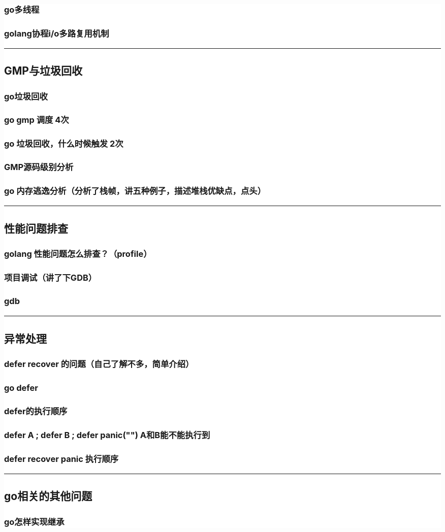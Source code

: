 ### go多线程

### golang协程i/o多路复用机制

----------
## GMP与垃圾回收
### go垃圾回收

### go gmp 调度 4次

### go 垃圾回收，什么时候触发 2次

### GMP源码级别分析

### go 内存逃逸分析（分析了栈帧，讲五种例子，描述堆栈优缺点，点头）

----------

## 性能问题排查
### golang 性能问题怎么排查？（profile）

### 项目调试（讲了下GDB）

### gdb

----------
## 异常处理
### defer recover 的问题（自己了解不多，简单介绍）

### go defer

### defer的执行顺序

### defer A ; defer B ; defer panic("") A和B能不能执行到

### defer recover panic 执行顺序

----------
## go相关的其他问题


### go怎样实现继承
